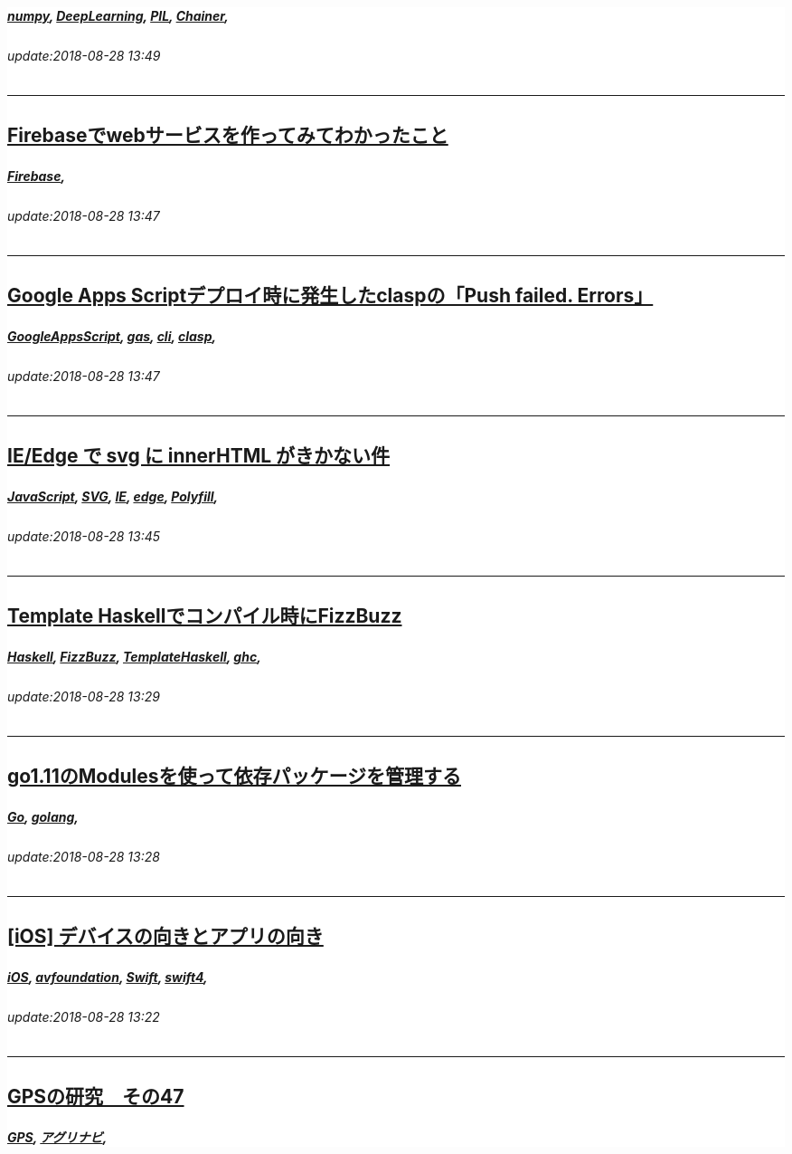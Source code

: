 ##### [numpy](https://qiita.com/tags/numpy), [DeepLearning](https://qiita.com/tags/DeepLearning), [PIL](https://qiita.com/tags/PIL), [Chainer](https://qiita.com/tags/Chainer), 
###### update:2018-08-28 13:49
---
## [Firebaseでwebサービスを作ってみてわかったこと](https://qiita.com/nerdyboy_cool/items/43cf22a74c9d3f13816d)
##### [Firebase](https://qiita.com/tags/Firebase), 
###### update:2018-08-28 13:47
---
## [Google Apps Scriptデプロイ時に発生したclaspの「Push failed. Errors」](https://qiita.com/unsoluble_sugar/items/e9f19e8865508f5bb101)
##### [GoogleAppsScript](https://qiita.com/tags/GoogleAppsScript), [gas](https://qiita.com/tags/gas), [cli](https://qiita.com/tags/cli), [clasp](https://qiita.com/tags/clasp), 
###### update:2018-08-28 13:47
---
## [IE/Edge で svg に innerHTML がきかない件](https://qiita.com/naoiwata/items/dedc101dadc354a6029d)
##### [JavaScript](https://qiita.com/tags/JavaScript), [SVG](https://qiita.com/tags/SVG), [IE](https://qiita.com/tags/IE), [edge](https://qiita.com/tags/edge), [Polyfill](https://qiita.com/tags/Polyfill), 
###### update:2018-08-28 13:45
---
## [Template Haskellでコンパイル時にFizzBuzz](https://qiita.com/YoshikuniJujo/items/a8373c1bd1986ced9d5d)
##### [Haskell](https://qiita.com/tags/Haskell), [FizzBuzz](https://qiita.com/tags/FizzBuzz), [TemplateHaskell](https://qiita.com/tags/TemplateHaskell), [ghc](https://qiita.com/tags/ghc), 
###### update:2018-08-28 13:29
---
## [go1.11のModulesを使って依存パッケージを管理する](https://qiita.com/fuku2014/items/ae24c2504097a4dcad28)
##### [Go](https://qiita.com/tags/Go), [golang](https://qiita.com/tags/golang), 
###### update:2018-08-28 13:28
---
## [[iOS] デバイスの向きとアプリの向き](https://qiita.com/shirahama_x/items/dd4ce9851c2cc0a1cae1)
##### [iOS](https://qiita.com/tags/iOS), [avfoundation](https://qiita.com/tags/avfoundation), [Swift](https://qiita.com/tags/Swift), [swift4](https://qiita.com/tags/swift4), 
###### update:2018-08-28 13:22
---
## [GPSの研究　その47](https://qiita.com/ohisama@github/items/b1be1b032e7fd8fcefe8)
##### [GPS](https://qiita.com/tags/GPS), [アグリナビ](https://qiita.com/tags/アグリナビ), 